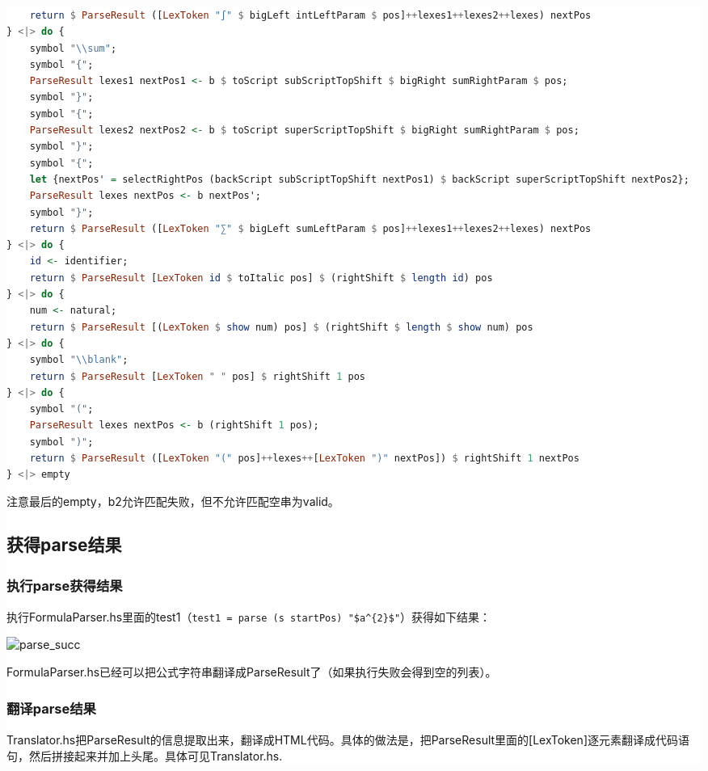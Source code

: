 ```haskell
    return $ ParseResult ([LexToken "∫" $ bigLeft intLeftParam $ pos]++lexes1++lexes2++lexes) nextPos
} <|> do {
    symbol "\\sum";
    symbol "{";
    ParseResult lexes1 nextPos1 <- b $ toScript subScriptTopShift $ bigRight sumRightParam $ pos;
    symbol "}";
    symbol "{";
    ParseResult lexes2 nextPos2 <- b $ toScript superScriptTopShift $ bigRight sumRightParam $ pos;
    symbol "}";
    symbol "{";
    let {nextPos' = selectRightPos (backScript subScriptTopShift nextPos1) $ backScript superScriptTopShift nextPos2};
    ParseResult lexes nextPos <- b nextPos';
    symbol "}";
    return $ ParseResult ([LexToken "∑" $ bigLeft sumLeftParam $ pos]++lexes1++lexes2++lexes) nextPos
} <|> do {
    id <- identifier;
    return $ ParseResult [LexToken id $ toItalic pos] $ (rightShift $ length id) pos
} <|> do {
    num <- natural;
    return $ ParseResult [(LexToken $ show num) pos] $ (rightShift $ length $ show num) pos
} <|> do {
    symbol "\\blank";
    return $ ParseResult [LexToken " " pos] $ rightShift 1 pos
} <|> do {
    symbol "(";
    ParseResult lexes nextPos <- b (rightShift 1 pos);
    symbol ")";
    return $ ParseResult ([LexToken "(" pos]++lexes++[LexToken ")" nextPos]) $ rightShift 1 nextPos
} <|> empty
```

注意最后的empty，b2允许匹配失败，但不允许匹配空串为valid。

## 获得parse结果

### 执行parse获得结果

执行FormulaParser.hs里面的test1（`test1 = parse (s startPos) "$a^{2}$"`）获得如下结果：

![parse_succ](https://gitee.com//WinterShiver/myimgs/raw/master/img/20200516215218.png)

FormulaParser.hs已经可以把公式字符串翻译成ParseResult了（如果执行失败会得到空的列表）。

### 翻译parse结果

Translator.hs把ParseResult的信息提取出来，翻译成HTML代码。具体的做法是，把ParseResult里面的[LexToken]逐元素翻译成代码语句，然后拼接起来并加上头尾。具体可见Translator.hs.
